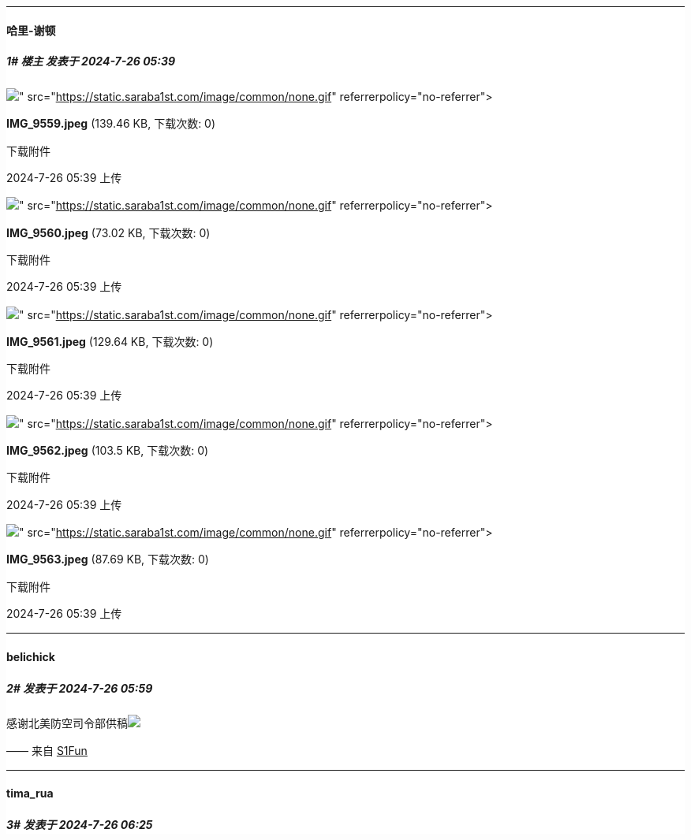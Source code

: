﻿
*****

####  哈里-谢顿  
##### 1#       楼主       发表于 2024-7-26 05:39

<img src="https://img.saraba1st.com/forum/202407/26/053925pt1gkttmu7fdttrz.jpeg" referrerpolicy="no-referrer">" src="https://static.saraba1st.com/image/common/none.gif" referrerpolicy="no-referrer">

<strong>IMG_9559.jpeg</strong> (139.46 KB, 下载次数: 0)

下载附件

2024-7-26 05:39 上传

<img src="https://img.saraba1st.com/forum/202407/26/053925wbv8bjslhsv1ph4v.jpeg" referrerpolicy="no-referrer">" src="https://static.saraba1st.com/image/common/none.gif" referrerpolicy="no-referrer">

<strong>IMG_9560.jpeg</strong> (73.02 KB, 下载次数: 0)

下载附件

2024-7-26 05:39 上传

<img src="https://img.saraba1st.com/forum/202407/26/053925p6atnbblllixbnp8.jpeg" referrerpolicy="no-referrer">" src="https://static.saraba1st.com/image/common/none.gif" referrerpolicy="no-referrer">

<strong>IMG_9561.jpeg</strong> (129.64 KB, 下载次数: 0)

下载附件

2024-7-26 05:39 上传

<img src="https://img.saraba1st.com/forum/202407/26/053926fluy1iu3ynngdjqq.jpeg" referrerpolicy="no-referrer">" src="https://static.saraba1st.com/image/common/none.gif" referrerpolicy="no-referrer">

<strong>IMG_9562.jpeg</strong> (103.5 KB, 下载次数: 0)

下载附件

2024-7-26 05:39 上传

<img src="https://img.saraba1st.com/forum/202407/26/053926qmppdump70u0mdvw.jpeg" referrerpolicy="no-referrer">" src="https://static.saraba1st.com/image/common/none.gif" referrerpolicy="no-referrer">

<strong>IMG_9563.jpeg</strong> (87.69 KB, 下载次数: 0)

下载附件

2024-7-26 05:39 上传

*****

####  belichick  
##### 2#       发表于 2024-7-26 05:59

感谢北美防空司令部供稿<img src="https://static.saraba1st.com/image/smiley/face2017/252.png" referrerpolicy="no-referrer">

—— 来自 [S1Fun](https://s1fun.koalcat.com)

*****

####  tima_rua  
##### 3#       发表于 2024-7-26 06:25
